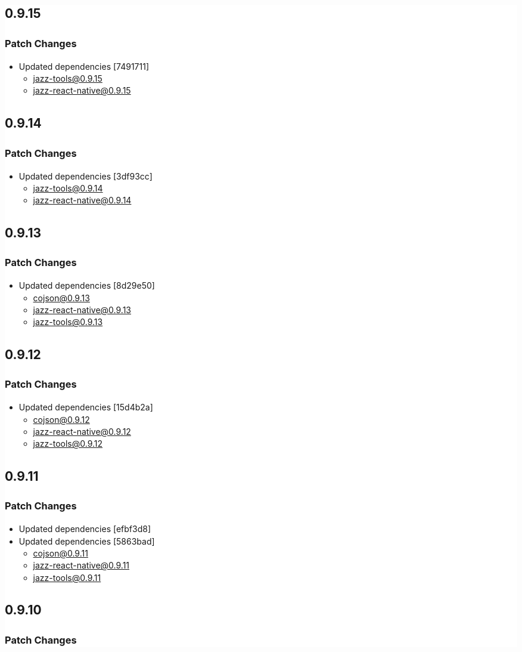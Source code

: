 ## 0.9.15

### Patch Changes

- Updated dependencies [7491711]
  - jazz-tools@0.9.15
  - jazz-react-native@0.9.15

## 0.9.14

### Patch Changes

- Updated dependencies [3df93cc]
  - jazz-tools@0.9.14
  - jazz-react-native@0.9.14

## 0.9.13

### Patch Changes

- Updated dependencies [8d29e50]
  - cojson@0.9.13
  - jazz-react-native@0.9.13
  - jazz-tools@0.9.13

## 0.9.12

### Patch Changes

- Updated dependencies [15d4b2a]
  - cojson@0.9.12
  - jazz-react-native@0.9.12
  - jazz-tools@0.9.12

## 0.9.11

### Patch Changes

- Updated dependencies [efbf3d8]
- Updated dependencies [5863bad]
  - cojson@0.9.11
  - jazz-react-native@0.9.11
  - jazz-tools@0.9.11

## 0.9.10

### Patch Changes
